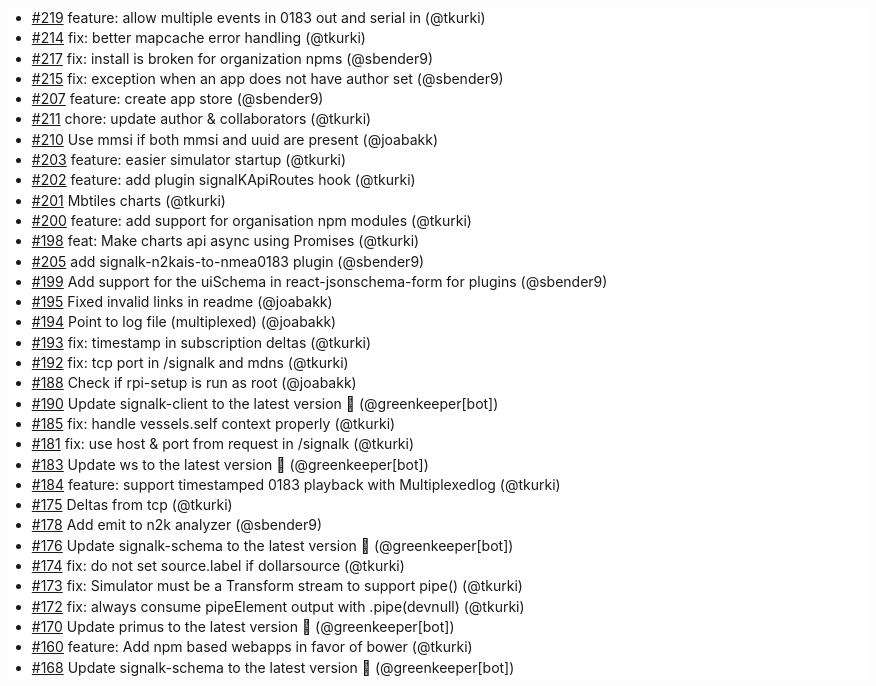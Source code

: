 - [#219](https://github.com/SignalK/signalk-server-node/pull/219) feature: allow multiple events in 0183 out and serial in (@tkurki)
- [#214](https://github.com/SignalK/signalk-server-node/pull/214) fix: better mapcache error handling (@tkurki)
- [#217](https://github.com/SignalK/signalk-server-node/pull/217) fix: install is broken for organization npms (@sbender9)
- [#215](https://github.com/SignalK/signalk-server-node/pull/215) fix: exception when an app does not have author set (@sbender9)
- [#207](https://github.com/SignalK/signalk-server-node/pull/207) feature: create app store  (@sbender9)
- [#211](https://github.com/SignalK/signalk-server-node/pull/211) chore: update author & collaborators (@tkurki)
- [#210](https://github.com/SignalK/signalk-server-node/pull/210) Use mmsi if both mmsi and uuid are present (@joabakk)
- [#203](https://github.com/SignalK/signalk-server-node/pull/203) feature: easier simulator startup (@tkurki)
- [#202](https://github.com/SignalK/signalk-server-node/pull/202) feature: add plugin signalKApiRoutes hook (@tkurki)
- [#201](https://github.com/SignalK/signalk-server-node/pull/201) Mbtiles charts (@tkurki)
- [#200](https://github.com/SignalK/signalk-server-node/pull/200) feature: add support for organisation npm modules (@tkurki)
- [#198](https://github.com/SignalK/signalk-server-node/pull/198) feat: Make charts api async using Promises (@tkurki)
- [#205](https://github.com/SignalK/signalk-server-node/pull/205) add signalk-n2kais-to-nmea0183 plugin (@sbender9)
- [#199](https://github.com/SignalK/signalk-server-node/pull/199) Add support for the uiSchema in react-jsonschema-form for plugins (@sbender9)
- [#195](https://github.com/SignalK/signalk-server-node/pull/195) Fixed invalid links in readme (@joabakk)
- [#194](https://github.com/SignalK/signalk-server-node/pull/194) Point to log file (multiplexed) (@joabakk)
- [#193](https://github.com/SignalK/signalk-server-node/pull/193) fix: timestamp in subscription deltas (@tkurki)
- [#192](https://github.com/SignalK/signalk-server-node/pull/192) fix: tcp port in /signalk and mdns (@tkurki)
- [#188](https://github.com/SignalK/signalk-server-node/pull/188) Check if rpi-setup is run as root (@joabakk)
- [#190](https://github.com/SignalK/signalk-server-node/pull/190) Update signalk-client to the latest version 🚀 (@greenkeeper[bot])
- [#185](https://github.com/SignalK/signalk-server-node/pull/185) fix: handle vessels.self context properly (@tkurki)
- [#181](https://github.com/SignalK/signalk-server-node/pull/181) fix: use host & port from request in /signalk (@tkurki)
- [#183](https://github.com/SignalK/signalk-server-node/pull/183) Update ws to the latest version 🚀 (@greenkeeper[bot])
- [#184](https://github.com/SignalK/signalk-server-node/pull/184) feature: support timestamped 0183 playback with Multiplexedlog (@tkurki)
- [#175](https://github.com/SignalK/signalk-server-node/pull/175) Deltas from tcp (@tkurki)
- [#178](https://github.com/SignalK/signalk-server-node/pull/178) Add emit to n2k analyzer (@sbender9)
- [#176](https://github.com/SignalK/signalk-server-node/pull/176) Update signalk-schema to the latest version 🚀 (@greenkeeper[bot])
- [#174](https://github.com/SignalK/signalk-server-node/pull/174) fix: do not set source.label if dollarsource (@tkurki)
- [#173](https://github.com/SignalK/signalk-server-node/pull/173) fix: Simulator must be a Transform stream to support pipe() (@tkurki)
- [#172](https://github.com/SignalK/signalk-server-node/pull/172) fix: always consume pipeElement output with .pipe(devnull) (@tkurki)
- [#170](https://github.com/SignalK/signalk-server-node/pull/170) Update primus to the latest version 🚀 (@greenkeeper[bot])
- [#160](https://github.com/SignalK/signalk-server-node/pull/160) feature: Add npm based webapps in favor of bower (@tkurki)
- [#168](https://github.com/SignalK/signalk-server-node/pull/168) Update signalk-schema to the latest version 🚀 (@greenkeeper[bot])